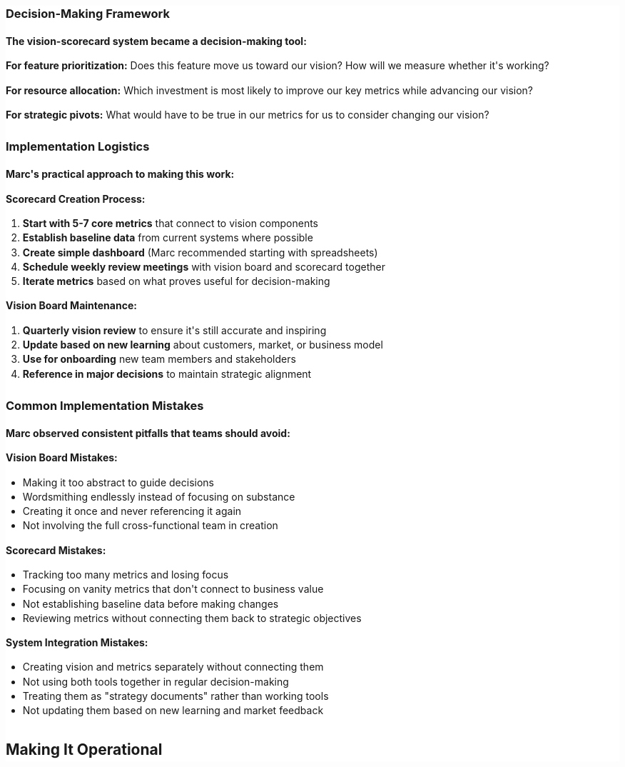 ### Decision-Making Framework

**The vision-scorecard system became a decision-making tool:**

**For feature prioritization:** Does this feature move us toward our vision? How will we measure whether it's working?

**For resource allocation:** Which investment is most likely to improve our key metrics while advancing our vision?

**For strategic pivots:** What would have to be true in our metrics for us to consider changing our vision?

### Implementation Logistics

**Marc's practical approach to making this work:**

**Scorecard Creation Process:**

1. **Start with 5-7 core metrics** that connect to vision components  
2. **Establish baseline data** from current systems where possible  
3. **Create simple dashboard** (Marc recommended starting with spreadsheets)  
4. **Schedule weekly review meetings** with vision board and scorecard together  
5. **Iterate metrics** based on what proves useful for decision-making

**Vision Board Maintenance:**

1. **Quarterly vision review** to ensure it's still accurate and inspiring  
2. **Update based on new learning** about customers, market, or business model  
3. **Use for onboarding** new team members and stakeholders  
4. **Reference in major decisions** to maintain strategic alignment

### Common Implementation Mistakes

**Marc observed consistent pitfalls that teams should avoid:**

**Vision Board Mistakes:**

- Making it too abstract to guide decisions  
- Wordsmithing endlessly instead of focusing on substance  
- Creating it once and never referencing it again  
- Not involving the full cross-functional team in creation

**Scorecard Mistakes:**

- Tracking too many metrics and losing focus  
- Focusing on vanity metrics that don't connect to business value  
- Not establishing baseline data before making changes  
- Reviewing metrics without connecting them back to strategic objectives

**System Integration Mistakes:**

- Creating vision and metrics separately without connecting them  
- Not using both tools together in regular decision-making  
- Treating them as "strategy documents" rather than working tools  
- Not updating them based on new learning and market feedback

## Making It Operational
